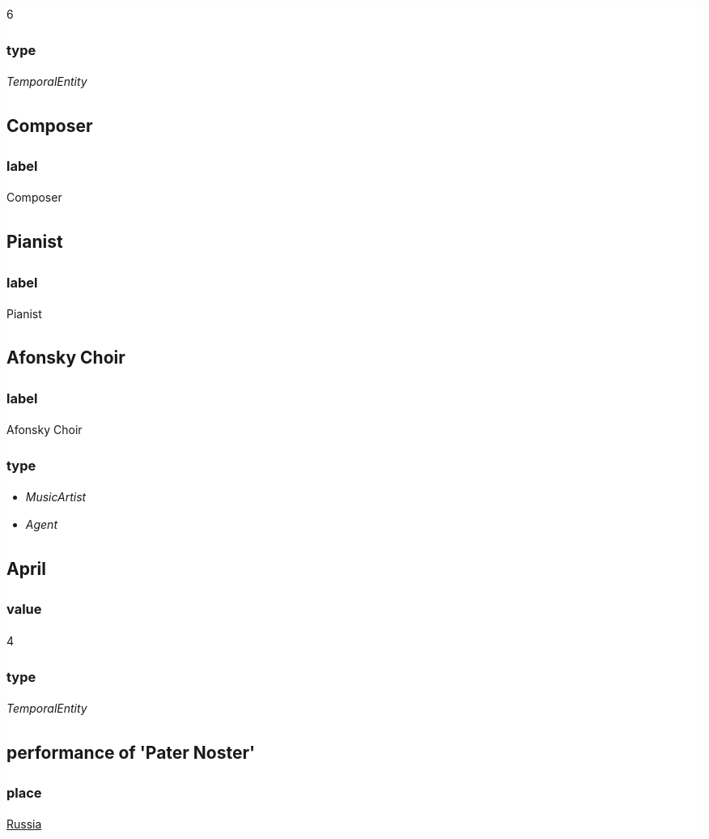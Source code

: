 
6

### type


*TemporalEntity*

## Composer

### label


Composer

## Pianist

### label


Pianist

## Afonsky Choir

### label


Afonsky Choir

### type

 - *MusicArtist*

 - *Agent*

## April

### value


4

### type


*TemporalEntity*

## performance of 'Pater Noster'

### place


[Russia](#Russia)

